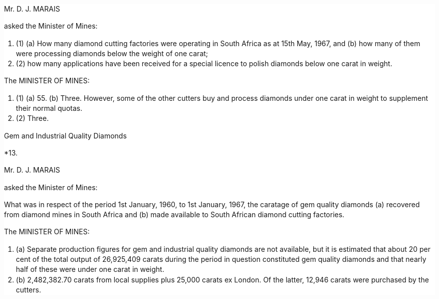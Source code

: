 <from>Mr. D. J. MARAIS</from>

<p>asked the Minister of Mines:</p>

<ol>

<li>(1) (a) How many diamond cutting factories were operating in South Africa as at 15th May, 1967, and (b) how many of them were processing diamonds below the weight of one carat;</li>

<li>(2) how many applications have been received for a special licence to polish diamonds below one carat in weight.</li>

</ol>

</question>

<answer by="#minister_of_mines" to="#marais">

<from><span class="col_6297-6298" refersTo="page_0410"/>The MINISTER OF MINES:</from>

<ol>

<li>(1) (a) 55. (b) Three. However, some of the other cutters buy and process diamonds under one carat in weight to supplement their normal quotas.</li>

<li>(2) Three.</li>

</ol>

</answer>

</oralStatements>

<oralStatements>

<heading>Gem and Industrial Quality Diamonds</heading>

<question by="#marais" to="#minister_of_mines">

<num>*13.</num>

<from>Mr. D. J. MARAIS</from>

<p>asked the Minister of Mines:</p>

<p>What was in respect of the period 1st January, 1960, to 1st January, 1967, the caratage of gem quality diamonds (a) recovered from diamond mines in South Africa and (b) made available to South African diamond cutting factories.</p>

</question>

<answer by="#minister_of_mines" to="#marais">

<from>The MINISTER OF MINES:</from>

<ol>

<li>(a) Separate production figures for gem and industrial quality diamonds are not available, but it is estimated that about 20 per cent of the total output of 26,925,409 carats during the period in question constituted gem quality diamonds and that nearly half of these were under one carat in weight.</li>

<li>(b) 2,482,382.70 carats from local supplies plus 25,000 carats ex London. Of the latter, 12,946 carats were purchased by the cutters.</li>
